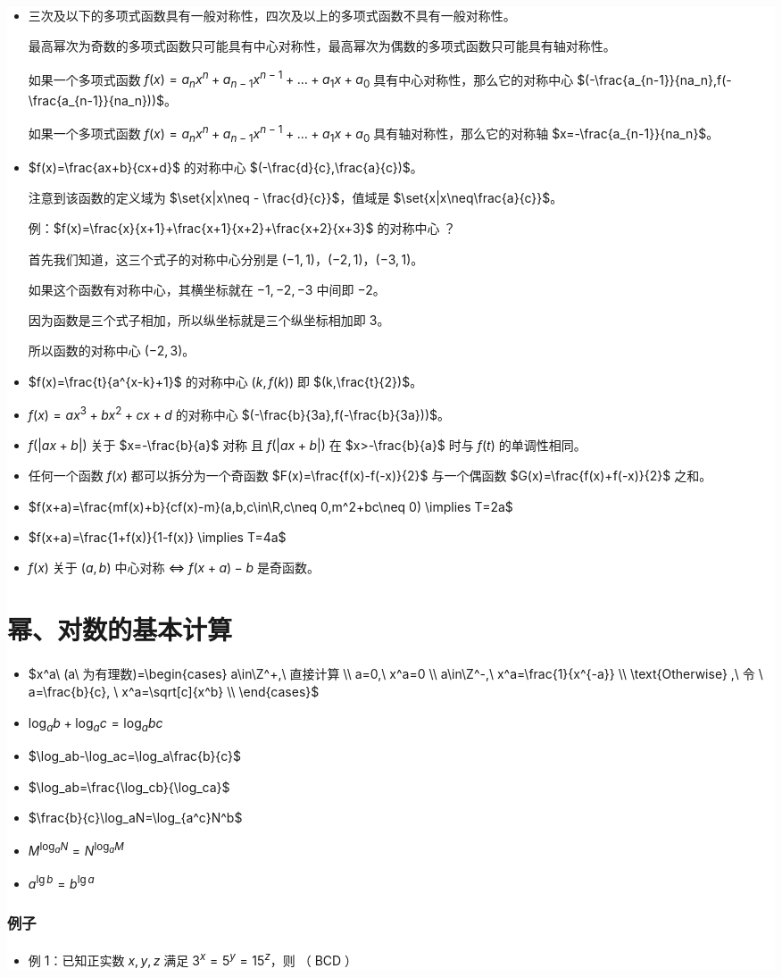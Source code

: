 - 三次及以下的多项式函数具有一般对称性，四次及以上的多项式函数不具有一般对称性。

    最高幂次为奇数的多项式函数只可能具有中心对称性，最高幂次为偶数的多项式函数只可能具有轴对称性。

    如果一个多项式函数 $f(x)=a_n x^n + a_{n-1}x^{n-1}+\dots+a_1 x+a_0$ 具有中心对称性，那么它的对称中心 $(-\frac{a_{n-1}}{na_n},f(-\frac{a_{n-1}}{na_n}))$。

    如果一个多项式函数 $f(x)=a_n x^n + a_{n-1}x^{n-1}+\dots+a_1 x+a_0$ 具有轴对称性，那么它的对称轴 $x=-\frac{a_{n-1}}{na_n}$。

- $f(x)=\frac{ax+b}{cx+d}$ 的对称中心 $(-\frac{d}{c},\frac{a}{c})$。

    注意到该函数的定义域为 $\set{x|x\neq - \frac{d}{c}}$，值域是 $\set{x|x\neq\frac{a}{c}}$。

    例：$f(x)=\frac{x}{x+1}+\frac{x+1}{x+2}+\frac{x+2}{x+3}$ 的对称中心 ？

    首先我们知道，这三个式子的对称中心分别是 $(-1,1)$，$(-2,1)$，$(-3,1)$。

    如果这个函数有对称中心，其横坐标就在 $-1,-2,-3$ 中间即 $-2$。

    因为函数是三个式子相加，所以纵坐标就是三个纵坐标相加即 $3$。

    所以函数的对称中心 $(-2,3)$。

- $f(x)=\frac{t}{a^{x-k}+1}$ 的对称中心 $(k,f(k))$ 即 $(k,\frac{t}{2})$。

- $f(x)=ax^3+bx^2+cx+d$ 的对称中心 $(-\frac{b}{3a},f(-\frac{b}{3a}))$。

- $f(|ax+b|)$ 关于 $x=-\frac{b}{a}$ 对称 且 $f(|ax+b|)$ 在 $x>-\frac{b}{a}$ 时与 $f(t)$ 的单调性相同。

- 任何一个函数 $f(x)$ 都可以拆分为一个奇函数 $F(x)=\frac{f(x)-f(-x)}{2}$ 与一个偶函数 $G(x)=\frac{f(x)+f(-x)}{2}$ 之和。

- $f(x+a)=\frac{mf(x)+b}{cf(x)-m}(a,b,c\in\R,c\neq 0,m^2+bc\neq 0) \implies T=2a$

- $f(x+a)=\frac{1+f(x)}{1-f(x)} \implies T=4a$

- $f(x)$ 关于 $(a,b)$ 中心对称 $\iff\ f(x+a)-b$ 是奇函数。

# 幂、对数的基本计算

- $x^a\ (a\ 为有理数)=\begin{cases}
  a\in\Z^+,\ 直接计算 \\
  a=0,\ x^a=0 \\
  a\in\Z^-,\ x^a=\frac{1}{x^{-a}} \\
  \text{Otherwise} ,\ 令 \ a=\frac{b}{c}, \ x^a=\sqrt[c]{x^b} \\
  \end{cases}$

- $\log_ab+\log_ac=\log_a bc$

- $\log_ab-\log_ac=\log_a\frac{b}{c}$

- $\log_ab=\frac{\log_cb}{\log_ca}$

- $\frac{b}{c}\log_aN=\log_{a^c}N^b$

- $M^{\log_aN}=N^{\log_aM}$

- $a^{\lg b}=b^{\lg a}$

### 例子

- 例 1：已知正实数 $x,y,z$ 满足 $3^x=5^y=15^z$，则 （ BCD ）
  